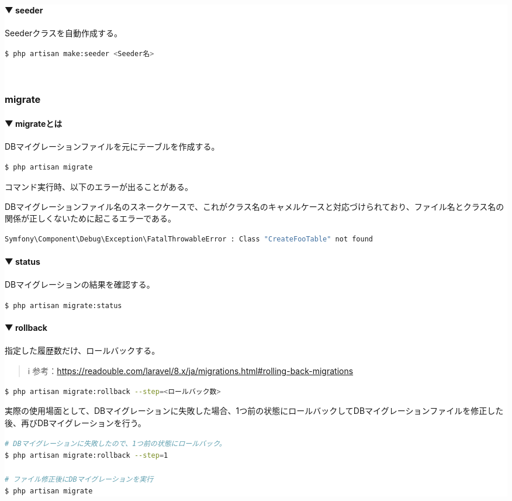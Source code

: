 #### ▼ seeder

Seederクラスを自動作成する。



```bash
$ php artisan make:seeder <Seeder名>
```

<br>

### migrate

#### ▼ migrateとは

DBマイグレーションファイルを元にテーブルを作成する。



```bash
$ php artisan migrate
```

コマンド実行時、以下のエラーが出ることがある。

DBマイグレーションファイル名のスネークケースで、これがクラス名のキャメルケースと対応づけられており、ファイル名とクラス名の関係が正しくないために起こるエラーである。



```bash
Symfony\Component\Debug\Exception\FatalThrowableError : Class "CreateFooTable" not found
```

#### ▼ status

DBマイグレーションの結果を確認する。



```bash
$ php artisan migrate:status
```

#### ▼ rollback

指定した履歴数だけ、ロールバックする。



> ℹ️ 参考：https://readouble.com/laravel/8.x/ja/migrations.html#rolling-back-migrations

```bash
$ php artisan migrate:rollback --step=<ロールバック数>
```

実際の使用場面として、DBマイグレーションに失敗した場合、1つ前の状態にロールバックしてDBマイグレーションファイルを修正した後、再びDBマイグレーションを行う。



```bash
# DBマイグレーションに失敗したので、1つ前の状態にロールバック。
$ php artisan migrate:rollback --step=1

# ファイル修正後にDBマイグレーションを実行
$ php artisan migrate
```
